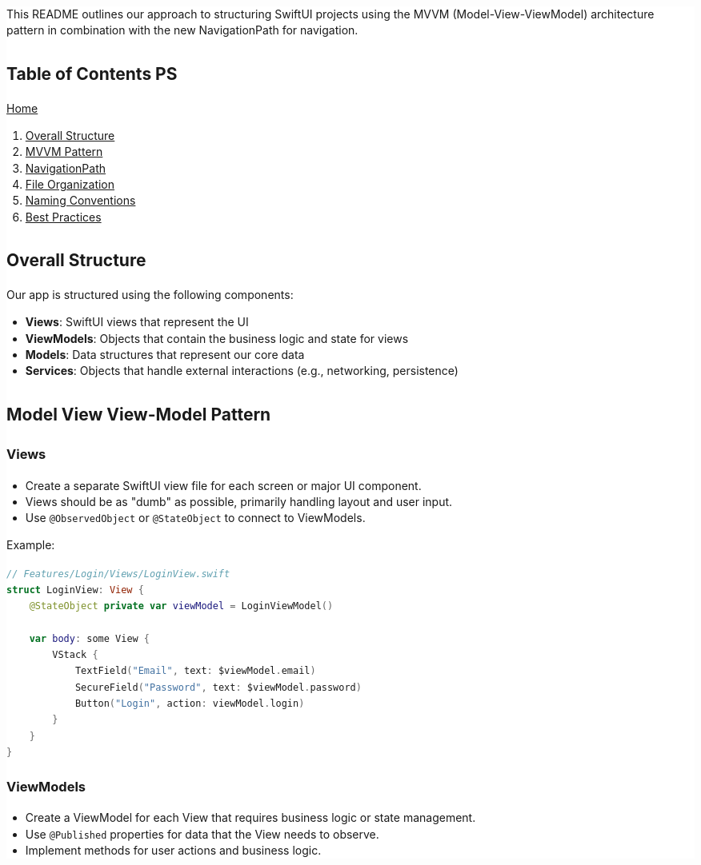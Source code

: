 This README outlines our approach to structuring SwiftUI projects using the MVVM (Model-View-ViewModel) architecture pattern in combination with the new NavigationPath for navigation.

## Table of Contents PS
[Home](#table-of-contents)
1. [Overall Structure](#overall-structure)
2. [MVVM Pattern](#mvvm-pattern)
3. [NavigationPath](#navigation)
4. [File Organization](#file-organization)
5. [Naming Conventions](#naming-conventions)
6. [Best Practices](#best-practices)

## Overall Structure

Our app is structured using the following components:

- **Views**: SwiftUI views that represent the UI
- **ViewModels**: Objects that contain the business logic and state for views
- **Models**: Data structures that represent our core data
- **Services**: Objects that handle external interactions (e.g., networking, persistence)

## Model View View-Model Pattern

### Views

- Create a separate SwiftUI view file for each screen or major UI component.
- Views should be as "dumb" as possible, primarily handling layout and user input.
- Use `@ObservedObject` or `@StateObject` to connect to ViewModels.

Example:

```swift
// Features/Login/Views/LoginView.swift
struct LoginView: View {
    @StateObject private var viewModel = LoginViewModel()

    var body: some View {
        VStack {
            TextField("Email", text: $viewModel.email)
            SecureField("Password", text: $viewModel.password)
            Button("Login", action: viewModel.login)
        }
    }
}
```

### ViewModels

- Create a ViewModel for each View that requires business logic or state management.
- Use `@Published` properties for data that the View needs to observe.
- Implement methods for user actions and business logic.
